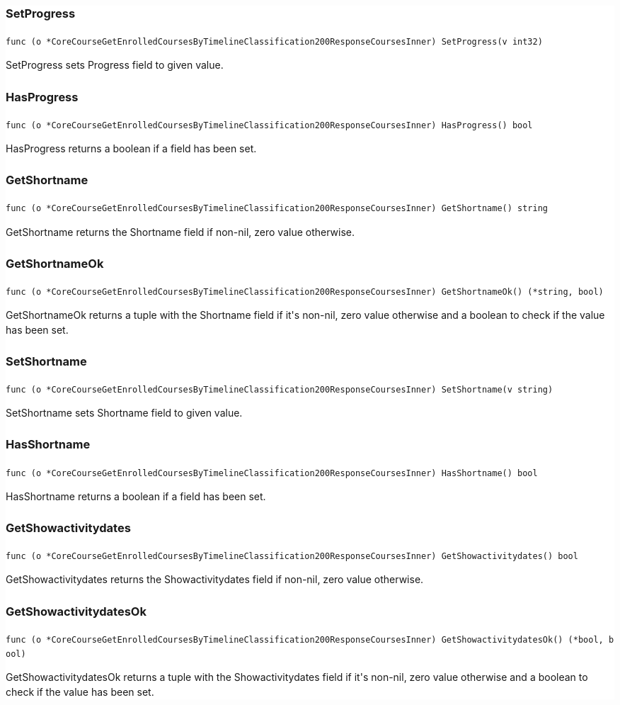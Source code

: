 ### SetProgress

`func (o *CoreCourseGetEnrolledCoursesByTimelineClassification200ResponseCoursesInner) SetProgress(v int32)`

SetProgress sets Progress field to given value.

### HasProgress

`func (o *CoreCourseGetEnrolledCoursesByTimelineClassification200ResponseCoursesInner) HasProgress() bool`

HasProgress returns a boolean if a field has been set.

### GetShortname

`func (o *CoreCourseGetEnrolledCoursesByTimelineClassification200ResponseCoursesInner) GetShortname() string`

GetShortname returns the Shortname field if non-nil, zero value otherwise.

### GetShortnameOk

`func (o *CoreCourseGetEnrolledCoursesByTimelineClassification200ResponseCoursesInner) GetShortnameOk() (*string, bool)`

GetShortnameOk returns a tuple with the Shortname field if it's non-nil, zero value otherwise
and a boolean to check if the value has been set.

### SetShortname

`func (o *CoreCourseGetEnrolledCoursesByTimelineClassification200ResponseCoursesInner) SetShortname(v string)`

SetShortname sets Shortname field to given value.

### HasShortname

`func (o *CoreCourseGetEnrolledCoursesByTimelineClassification200ResponseCoursesInner) HasShortname() bool`

HasShortname returns a boolean if a field has been set.

### GetShowactivitydates

`func (o *CoreCourseGetEnrolledCoursesByTimelineClassification200ResponseCoursesInner) GetShowactivitydates() bool`

GetShowactivitydates returns the Showactivitydates field if non-nil, zero value otherwise.

### GetShowactivitydatesOk

`func (o *CoreCourseGetEnrolledCoursesByTimelineClassification200ResponseCoursesInner) GetShowactivitydatesOk() (*bool, bool)`

GetShowactivitydatesOk returns a tuple with the Showactivitydates field if it's non-nil, zero value otherwise
and a boolean to check if the value has been set.

